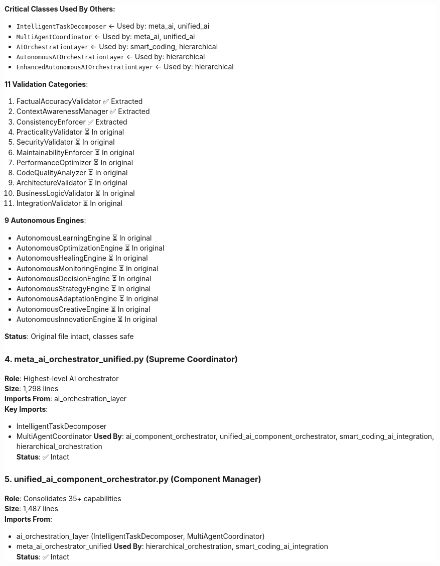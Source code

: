 **Critical Classes Used By Others:**
- `IntelligentTaskDecomposer` ← Used by: meta_ai, unified_ai
- `MultiAgentCoordinator` ← Used by: meta_ai, unified_ai
- `AIOrchestrationLayer` ← Used by: smart_coding, hierarchical
- `AutonomousAIOrchestrationLayer` ← Used by: hierarchical
- `EnhancedAutonomousAIOrchestrationLayer` ← Used by: hierarchical

**11 Validation Categories**:
1. FactualAccuracyValidator ✅ Extracted
2. ContextAwarenessManager ✅ Extracted
3. ConsistencyEnforcer ✅ Extracted
4. PracticalityValidator ⏳ In original
5. SecurityValidator ⏳ In original
6. MaintainabilityEnforcer ⏳ In original
7. PerformanceOptimizer ⏳ In original
8. CodeQualityAnalyzer ⏳ In original
9. ArchitectureValidator ⏳ In original
10. BusinessLogicValidator ⏳ In original
11. IntegrationValidator ⏳ In original

**9 Autonomous Engines**:
- AutonomousLearningEngine ⏳ In original
- AutonomousOptimizationEngine ⏳ In original
- AutonomousHealingEngine ⏳ In original
- AutonomousMonitoringEngine ⏳ In original
- AutonomousDecisionEngine ⏳ In original
- AutonomousStrategyEngine ⏳ In original
- AutonomousAdaptationEngine ⏳ In original
- AutonomousCreativeEngine ⏳ In original
- AutonomousInnovationEngine ⏳ In original

**Status**: Original file intact, classes safe

### **4. meta_ai_orchestrator_unified.py** (Supreme Coordinator)
**Role**: Highest-level AI orchestrator  
**Size**: 1,298 lines  
**Imports From**: ai_orchestration_layer  
**Key Imports**:
- IntelligentTaskDecomposer
- MultiAgentCoordinator
**Used By**: ai_component_orchestrator, unified_ai_component_orchestrator, smart_coding_ai_integration, hierarchical_orchestration  
**Status**: ✅ Intact

### **5. unified_ai_component_orchestrator.py** (Component Manager)
**Role**: Consolidates 35+ capabilities  
**Size**: 1,487 lines  
**Imports From**:
- ai_orchestration_layer (IntelligentTaskDecomposer, MultiAgentCoordinator)
- meta_ai_orchestrator_unified
**Used By**: hierarchical_orchestration, smart_coding_ai_integration  
**Status**: ✅ Intact
